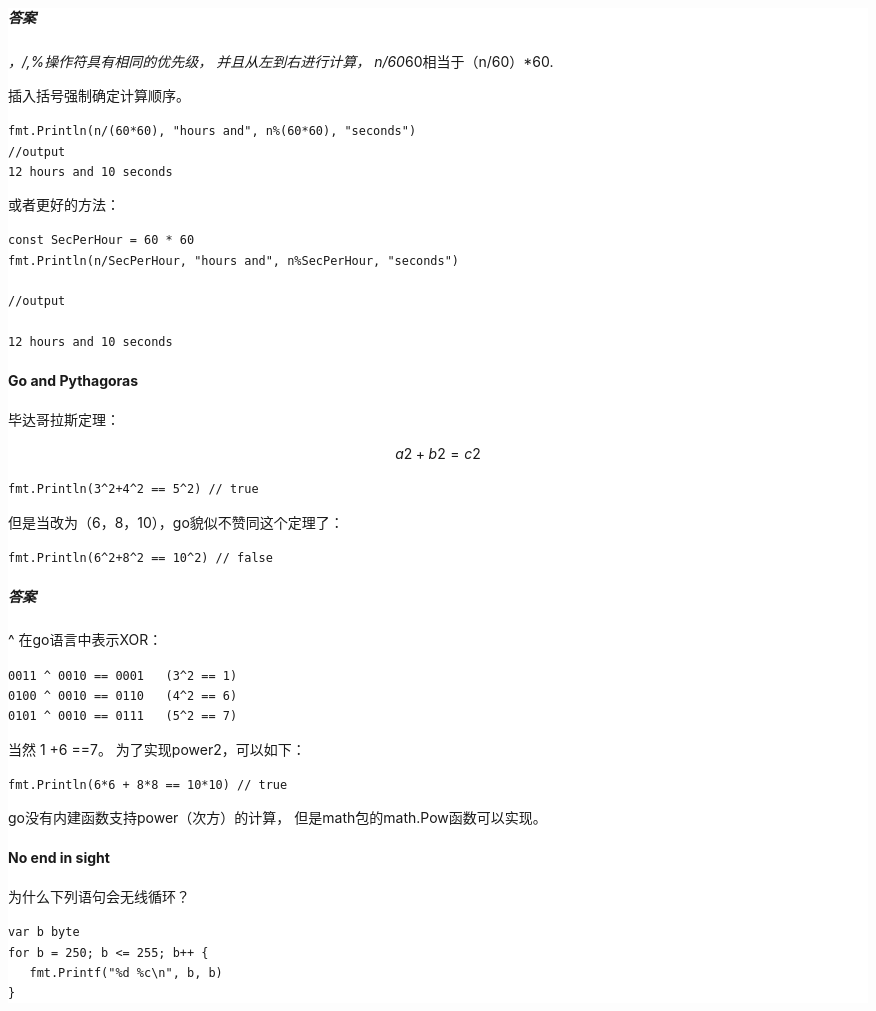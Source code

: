 ##### 答案
*，/,%操作符具有相同的优先级， 并且从左到右进行计算， n/60*60相当于（n/60）*60.

插入括号强制确定计算顺序。
```
fmt.Println(n/(60*60), "hours and", n%(60*60), "seconds")
//output
12 hours and 10 seconds
```

或者更好的方法：

```
const SecPerHour = 60 * 60
fmt.Println(n/SecPerHour, "hours and", n%SecPerHour, "seconds")

//output

12 hours and 10 seconds
```

#### Go and Pythagoras
毕达哥拉斯定理： 
```math
a2+ b2 = c2
```

```
fmt.Println(3^2+4^2 == 5^2) // true
```

但是当改为（6，8，10），go貌似不赞同这个定理了：

```
fmt.Println(6^2+8^2 == 10^2) // false
```
 
 ##### 答案
 ^ 在go语言中表示XOR：
 
```
0011 ^ 0010 == 0001   (3^2 == 1)
0100 ^ 0010 == 0110   (4^2 == 6)
0101 ^ 0010 == 0111   (5^2 == 7)
```

当然 1 +6 ==7。
为了实现power2，可以如下：

```
fmt.Println(6*6 + 8*8 == 10*10) // true
```
 
go没有内建函数支持power（次方）的计算， 但是math包的math.Pow函数可以实现。
 
#### No end in sight
为什么下列语句会无线循环？
 
 ```
 var b byte
for b = 250; b <= 255; b++ {
    fmt.Printf("%d %c\n", b, b)
}
 ```
 